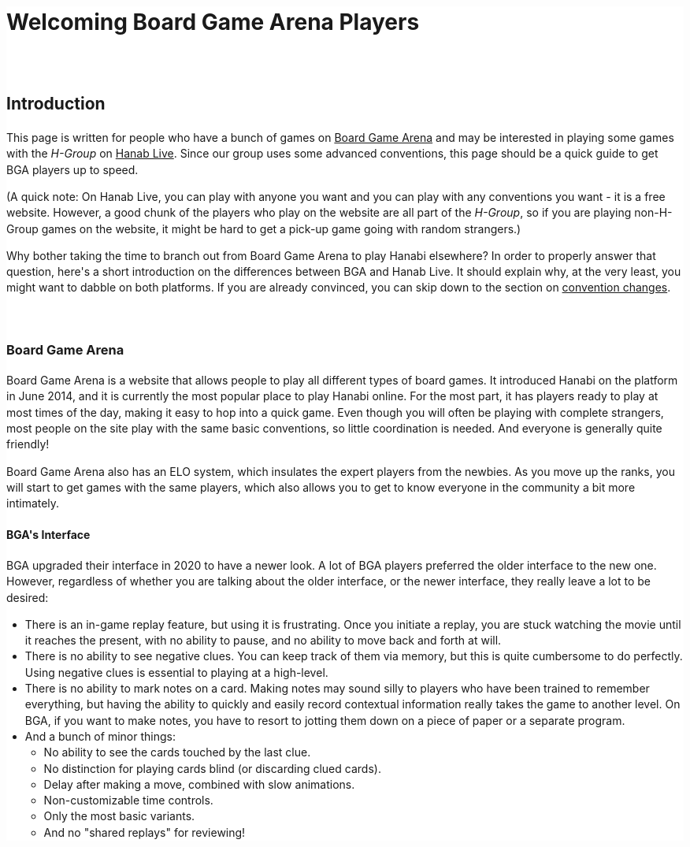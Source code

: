 # Welcoming Board Game Arena Players

<br />

## Introduction

This page is written for people who have a bunch of games on [Board Game Arena](https://en.boardgamearena.com/) and may be interested in playing some games with the *H-Group* on [Hanab Live](https://www.hanab.live). Since our group uses some advanced conventions, this page should be a quick guide to get BGA players up to speed.

(A quick note: On Hanab Live, you can play with anyone you want and you can play with any conventions you want - it is a free website. However, a good chunk of the players who play on the website are all part of the *H-Group*, so if you are playing non-H-Group games on the website, it might be hard to get a pick-up game going with random strangers.)

Why bother taking the time to branch out from Board Game Arena to play Hanabi elsewhere? In order to properly answer that question, here's a short introduction on the differences between BGA and Hanab Live. It should explain why, at the very least, you might want to dabble on both platforms. If you are already convinced, you can skip down to the section on [convention changes](#convention-changes-beginner).

<br />

### Board Game Arena

Board Game Arena is a website that allows people to play all different types of board games. It introduced Hanabi on the platform in June 2014, and it is currently the most popular place to play Hanabi online. For the most part, it has players ready to play at most times of the day, making it easy to hop into a quick game. Even though you will often be playing with complete strangers, most people on the site play with the same basic conventions, so little coordination is needed. And everyone is generally quite friendly!

Board Game Arena also has an ELO system, which insulates the expert players from the newbies. As you move up the ranks, you will start to get games with the same players, which also allows you to get to know everyone in the community a bit more intimately.

#### BGA's Interface

BGA upgraded their interface in 2020 to have a newer look. A lot of BGA players preferred the older interface to the new one. However, regardless of whether you are talking about the older interface, or the newer interface, they really leave a lot to be desired:

- There is an in-game replay feature, but using it is frustrating. Once you initiate a replay, you are stuck watching the movie until it reaches the present, with no ability to pause, and no ability to move back and forth at will.
- There is no ability to see negative clues. You can keep track of them via memory, but this is quite cumbersome to do perfectly. Using negative clues is essential to playing at a high-level.
- There is no ability to mark notes on a card. Making notes may sound silly to players who have been trained to remember everything, but having the ability to quickly and easily record contextual information really takes the game to another level. On BGA, if you want to make notes, you have to resort to jotting them down on a piece of paper or a separate program.
- And a bunch of minor things:
  - No ability to see the cards touched by the last clue.
  - No distinction for playing cards blind (or discarding clued cards).
  - Delay after making a move, combined with slow animations.
  - Non-customizable time controls.
  - Only the most basic variants.
  - And no "shared replays" for reviewing!
